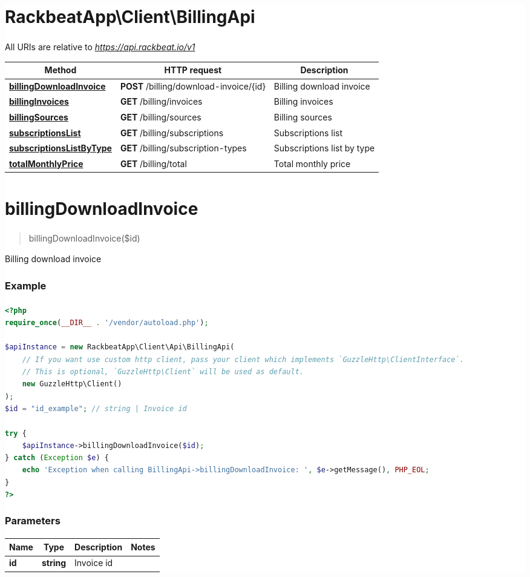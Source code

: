 # RackbeatApp\Client\BillingApi

All URIs are relative to *https://api.rackbeat.io/v1*

Method | HTTP request | Description
------------- | ------------- | -------------
[**billingDownloadInvoice**](BillingApi.md#billingDownloadInvoice) | **POST** /billing/download-invoice/{id} | Billing download invoice
[**billingInvoices**](BillingApi.md#billingInvoices) | **GET** /billing/invoices | Billing invoices
[**billingSources**](BillingApi.md#billingSources) | **GET** /billing/sources | Billing sources
[**subscriptionsList**](BillingApi.md#subscriptionsList) | **GET** /billing/subscriptions | Subscriptions list
[**subscriptionsListByType**](BillingApi.md#subscriptionsListByType) | **GET** /billing/subscription-types | Subscriptions list by type
[**totalMonthlyPrice**](BillingApi.md#totalMonthlyPrice) | **GET** /billing/total | Total monthly price


# **billingDownloadInvoice**
> billingDownloadInvoice($id)

Billing download invoice



### Example
```php
<?php
require_once(__DIR__ . '/vendor/autoload.php');

$apiInstance = new RackbeatApp\Client\Api\BillingApi(
    // If you want use custom http client, pass your client which implements `GuzzleHttp\ClientInterface`.
    // This is optional, `GuzzleHttp\Client` will be used as default.
    new GuzzleHttp\Client()
);
$id = "id_example"; // string | Invoice id

try {
    $apiInstance->billingDownloadInvoice($id);
} catch (Exception $e) {
    echo 'Exception when calling BillingApi->billingDownloadInvoice: ', $e->getMessage(), PHP_EOL;
}
?>
```

### Parameters

Name | Type | Description  | Notes
------------- | ------------- | ------------- | -------------
 **id** | **string**| Invoice id |
